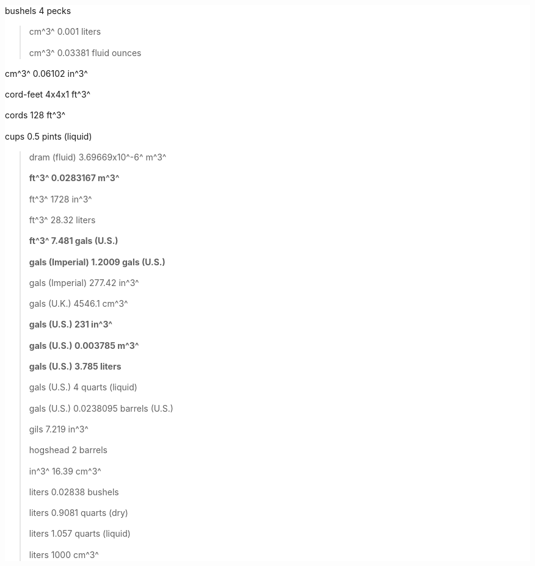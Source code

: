 bushels 4 pecks

> cm^3^ 0.001 liters
>
> cm^3^ 0.03381 fluid ounces

cm^3^ 0.06102 in^3^

cord-feet 4x4x1 ft^3^

cords 128 ft^3^

cups 0.5 pints (liquid)

> dram (fluid) 3.69669x10^-6^ m^3^
>
> **ft^3^ 0.0283167 m^3^**
>
> ft^3^ 1728 in^3^
>
> ft^3^ 28.32 liters
>
> **ft^3^ 7.481 gals (U.S.)**
>
> **gals (Imperial) 1.2009 gals (U.S.)**
>
> gals (Imperial) 277.42 in^3^
>
> gals (U.K.) 4546.1 cm^3^
>
> **gals (U.S.) 231 in^3^**
>
> **gals (U.S.) 0.003785 m^3^**
>
> **gals (U.S.) 3.785 liters**
>
> gals (U.S.) 4 quarts (liquid)
>
> gals (U.S.) 0.0238095 barrels (U.S.)
>
> gils 7.219 in^3^
>
> hogshead 2 barrels
>
> in^3^ 16.39 cm^3^
>
> liters 0.02838 bushels
>
> liters 0.9081 quarts (dry)
>
> liters 1.057 quarts (liquid)
>
> liters 1000 cm^3^
